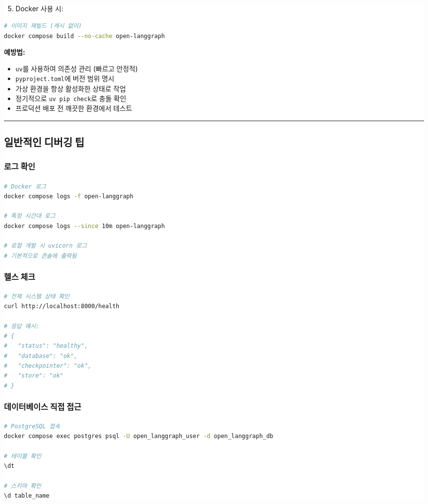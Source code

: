 5. Docker 사용 시:
```bash
# 이미지 재빌드 (캐시 없이)
docker compose build --no-cache open-langgraph
```

**예방법:**
- `uv`를 사용하여 의존성 관리 (빠르고 안정적)
- `pyproject.toml`에 버전 범위 명시
- 가상 환경을 항상 활성화한 상태로 작업
- 정기적으로 `uv pip check`로 충돌 확인
- 프로덕션 배포 전 깨끗한 환경에서 테스트

---

## 일반적인 디버깅 팁

### 로그 확인

```bash
# Docker 로그
docker compose logs -f open-langgraph

# 특정 시간대 로그
docker compose logs --since 10m open-langgraph

# 로컬 개발 시 uvicorn 로그
# 기본적으로 콘솔에 출력됨
```

### 헬스 체크

```bash
# 전체 시스템 상태 확인
curl http://localhost:8000/health

# 응답 예시:
# {
#   "status": "healthy",
#   "database": "ok",
#   "checkpointer": "ok",
#   "store": "ok"
# }
```

### 데이터베이스 직접 접근

```bash
# PostgreSQL 접속
docker compose exec postgres psql -U open_langgraph_user -d open_langgraph_db

# 테이블 확인
\dt

# 스키마 확인
\d table_name
```
